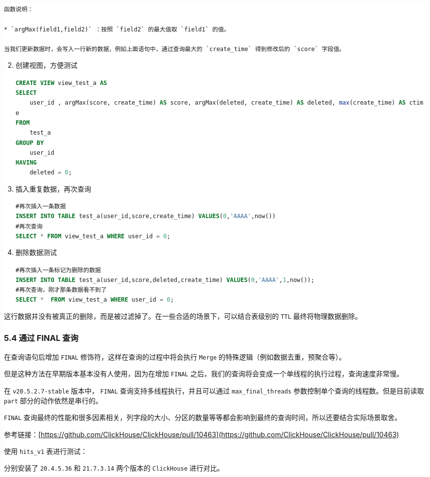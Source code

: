     函数说明：

    * `argMax(field1,field2)` ：按照 `field2` 的最大值取 `field1` 的值。

    当我们更新数据时，会写入一行新的数据，例如上面语句中，通过查询最大的 `create_time` 得到修改后的 `score` 字段值。

2. 创建视图，方便测试

    ```sql
    CREATE VIEW view_test_a AS 
    SELECT 
        user_id , argMax(score, create_time) AS score, argMax(deleted, create_time) AS deleted, max(create_time) AS ctime 
    FROM 
        test_a 
    GROUP BY 
        user_id 
    HAVING 
        deleted = 0;
    ```

3. 插入重复数据，再次查询

    ```sql
    #再次插入一条数据 
    INSERT INTO TABLE test_a(user_id,score,create_time) VALUES(0,'AAAA',now()) 
    #再次查询 
    SELECT * FROM view_test_a WHERE user_id = 0;
    ```

4. 删除数据测试

    ```sql
    #再次插入一条标记为删除的数据 
    INSERT INTO TABLE test_a(user_id,score,deleted,create_time) VALUES(0,'AAAA',1,now()); 
    #再次查询，刚才那条数据看不到了 
    SELECT *  FROM view_test_a WHERE user_id = 0;
    ```

这行数据并没有被真正的删除，而是被过滤掉了。在一些合适的场景下，可以结合表级别的 `TTL` 最终将物理数据删除。

### 5.4 通过 FINAL 查询

在查询语句后增加 `FINAL` 修饰符，这样在查询的过程中将会执行 `Merge` 的特殊逻辑（例如数据去重，预聚合等）。

但是这种方法在早期版本基本没有人使用，因为在增加 `FINAL` 之后，我们的查询将会变成一个单线程的执行过程，查询速度非常慢。

在 `v20.5.2.7-stable` 版本中， `FINAL` 查询支持多线程执行，并且可以通过 `max_final_threads` 参数控制单个查询的线程数。但是目前读取 `part` 部分的动作依然是串行的。

`FINAL` 查询最终的性能和很多因素相关，列字段的大小、分区的数量等等都会影响到最终的查询时间，所以还要结合实际场景取舍。

参考链接：[https://github.com/ClickHouse/ClickHouse/pull/10463](https://github.com/ClickHouse/ClickHouse/pull/10463)

使用 `hits_v1` 表进行测试：

分别安装了 `20.4.5.36` 和 `21.7.3.14` 两个版本的 `ClickHouse` 进行对比。
